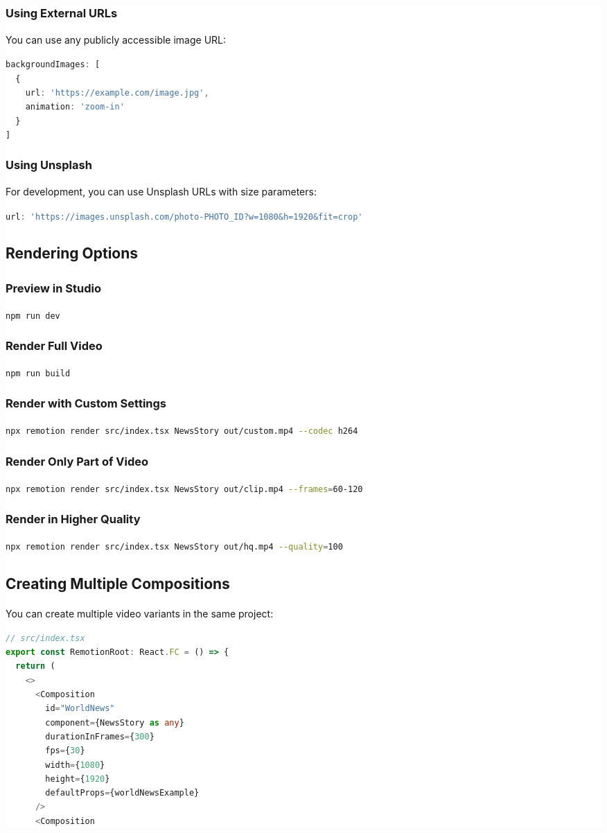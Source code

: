 ### Using External URLs

You can use any publicly accessible image URL:
```typescript
backgroundImages: [
  {
    url: 'https://example.com/image.jpg',
    animation: 'zoom-in'
  }
]
```

### Using Unsplash

For development, you can use Unsplash URLs with size parameters:
```typescript
url: 'https://images.unsplash.com/photo-PHOTO_ID?w=1080&h=1920&fit=crop'
```

## Rendering Options

### Preview in Studio
```bash
npm run dev
```

### Render Full Video
```bash
npm run build
```

### Render with Custom Settings
```bash
npx remotion render src/index.tsx NewsStory out/custom.mp4 --codec h264
```

### Render Only Part of Video
```bash
npx remotion render src/index.tsx NewsStory out/clip.mp4 --frames=60-120
```

### Render in Higher Quality
```bash
npx remotion render src/index.tsx NewsStory out/hq.mp4 --quality=100
```

## Creating Multiple Compositions

You can create multiple video variants in the same project:

```typescript
// src/index.tsx
export const RemotionRoot: React.FC = () => {
  return (
    <>
      <Composition
        id="WorldNews"
        component={NewsStory as any}
        durationInFrames={300}
        fps={30}
        width={1080}
        height={1920}
        defaultProps={worldNewsExample}
      />
      <Composition
```